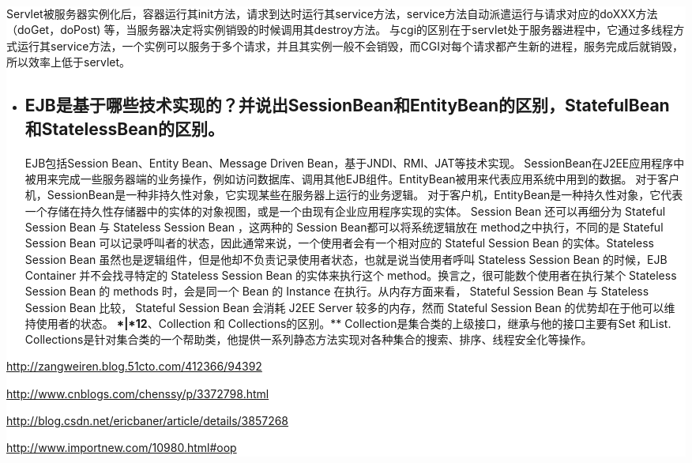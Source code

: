 Servlet被服务器实例化后，容器运行其init方法，请求到达时运行其service方法，service方法自动派遣运行与请求对应的doXXX方法（doGet，doPost) 等，当服务器决定将实例销毁的时候调用其destroy方法。 与cgi的区别在于servlet处于服务器进程中，它通过多线程方式运行其service方法，一个实例可以服务于多个请求，并且其实例一般不会销毁，而CGI对每个请求都产生新的进程，服务完成后就销毁，所以效率上低于servlet。

  * ## EJB是基于哪些技术实现的？并说出SessionBean和EntityBean的区别，StatefulBean和StatelessBean的区别。
    
    EJB包括Session Bean、Entity Bean、Message Driven Bean，基于JNDI、RMI、JAT等技术实现。 SessionBean在J2EE应用程序中被用来完成一些服务器端的业务操作，例如访问数据库、调用其他EJB组件。EntityBean被用来代表应用系统中用到的数据。 对于客户机，SessionBean是一种非持久性对象，它实现某些在服务器上运行的业务逻辑。 对于客户机，EntityBean是一种持久性对象，它代表一个存储在持久性存储器中的实体的对象视图，或是一个由现有企业应用程序实现的实体。 Session Bean 还可以再细分为 Stateful Session Bean 与 Stateless Session Bean ，这两种的 Session Bean都可以将系统逻辑放在 method之中执行，不同的是 Stateful Session Bean 可以记录呼叫者的状态，因此通常来说，一个使用者会有一个相对应的 Stateful Session Bean 的实体。Stateless Session Bean 虽然也是逻辑组件，但是他却不负责记录使用者状态，也就是说当使用者呼叫 Stateless Session Bean 的时候，EJB Container 并不会找寻特定的 Stateless Session Bean 的实体来执行这个 method。换言之，很可能数个使用者在执行某个 Stateless Session Bean 的 methods 时，会是同一个 Bean 的 Instance 在执行。从内存方面来看， Stateful Session Bean 与 Stateless Session Bean 比较， Stateful Session Bean 会消耗 J2EE Server 较多的内存，然而 Stateful Session Bean 的优势却在于他可以维持使用者的状态。 **\*|\*12**、Collection 和 Collections的区别。** Collection是集合类的上级接口，继承与他的接口主要有Set 和List. Collections是针对集合类的一个帮助类，他提供一系列静态方法实现对各种集合的搜索、排序、线程安全化等操作。 </ul> 
    
    
    
    http://zangweiren.blog.51cto.com/412366/94392
    
    http://www.cnblogs.com/chenssy/p/3372798.html
    
    http://blog.csdn.net/ericbaner/article/details/3857268
    
    http://www.importnew.com/10980.html#oop